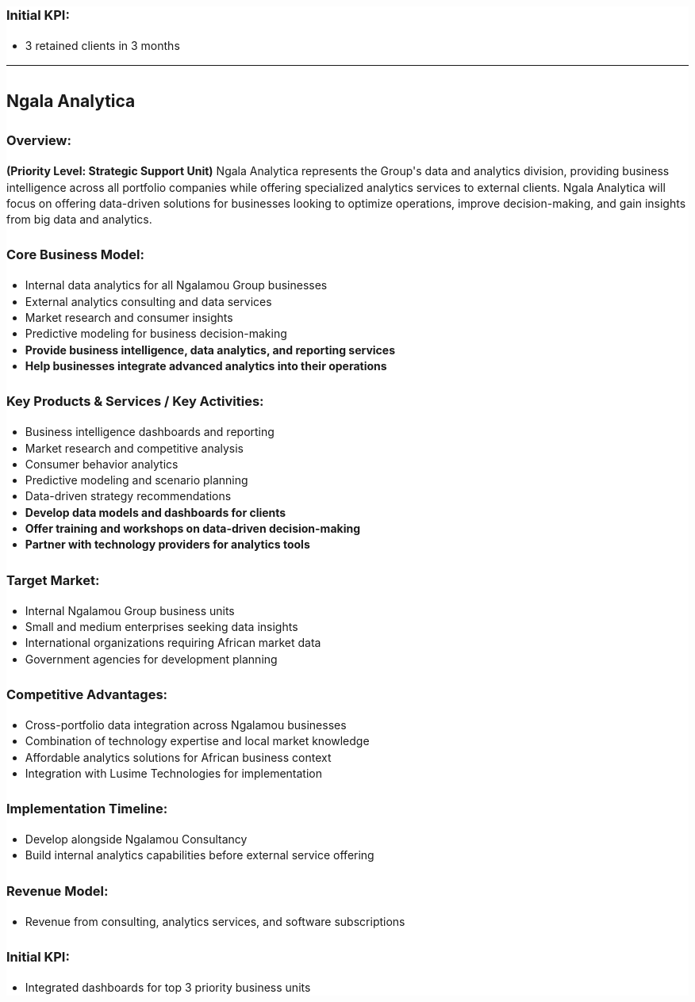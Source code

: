 ### Initial KPI:

  - 3 retained clients in 3 months

-----

## Ngala Analytica

### Overview:

**(Priority Level: Strategic Support Unit)** Ngala Analytica represents the Group's data and analytics division, providing business intelligence across all portfolio companies while offering specialized analytics services to external clients. Ngala Analytica will focus on offering data-driven solutions for businesses looking to optimize operations, improve decision-making, and gain insights from big data and analytics.

### Core Business Model:

  - Internal data analytics for all Ngalamou Group businesses
  - External analytics consulting and data services
  - Market research and consumer insights
  - Predictive modeling for business decision-making
  - **Provide business intelligence, data analytics, and reporting services**
  - **Help businesses integrate advanced analytics into their operations**

### Key Products & Services / Key Activities:

  - Business intelligence dashboards and reporting
  - Market research and competitive analysis
  - Consumer behavior analytics
  - Predictive modeling and scenario planning
  - Data-driven strategy recommendations
  - **Develop data models and dashboards for clients**
  - **Offer training and workshops on data-driven decision-making**
  - **Partner with technology providers for analytics tools**

### Target Market:

  - Internal Ngalamou Group business units
  - Small and medium enterprises seeking data insights
  - International organizations requiring African market data
  - Government agencies for development planning

### Competitive Advantages:

  - Cross-portfolio data integration across Ngalamou businesses
  - Combination of technology expertise and local market knowledge
  - Affordable analytics solutions for African business context
  - Integration with Lusime Technologies for implementation

### Implementation Timeline:

  - Develop alongside Ngalamou Consultancy
  - Build internal analytics capabilities before external service offering

### Revenue Model:

  - Revenue from consulting, analytics services, and software subscriptions

### Initial KPI:

  - Integrated dashboards for top 3 priority business units
